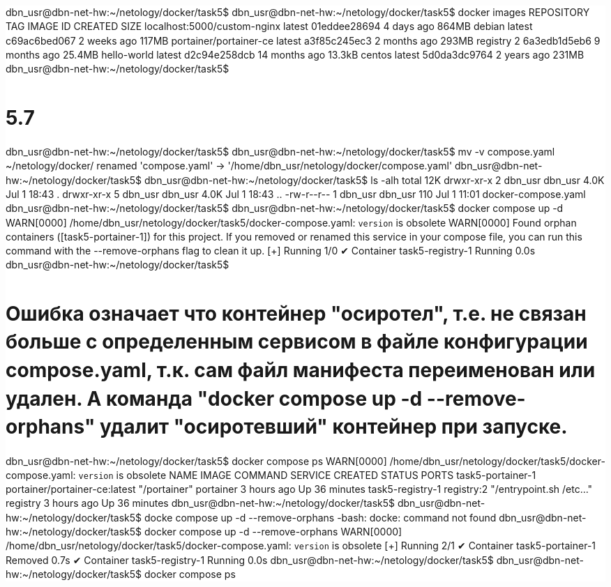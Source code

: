 dbn_usr@dbn-net-hw:~/netology/docker/task5$
dbn_usr@dbn-net-hw:~/netology/docker/task5$ docker images
REPOSITORY                    TAG       IMAGE ID       CREATED         SIZE
localhost:5000/custom-nginx   latest    01eddee28694   4 days ago      864MB
debian                        latest    c69ac6bed067   2 weeks ago     117MB
portainer/portainer-ce        latest    a3f85c245ec3   2 months ago    293MB
registry                      2         6a3edb1d5eb6   9 months ago    25.4MB
hello-world                   latest    d2c94e258dcb   14 months ago   13.3kB
centos                        latest    5d0da3dc9764   2 years ago     231MB
dbn_usr@dbn-net-hw:~/netology/docker/task5$

# 5.7

dbn_usr@dbn-net-hw:~/netology/docker/task5$
dbn_usr@dbn-net-hw:~/netology/docker/task5$ mv -v compose.yaml ~/netology/docker/
renamed 'compose.yaml' -> '/home/dbn_usr/netology/docker/compose.yaml'
dbn_usr@dbn-net-hw:~/netology/docker/task5$
dbn_usr@dbn-net-hw:~/netology/docker/task5$ ls -alh
total 12K
drwxr-xr-x 2 dbn_usr dbn_usr 4.0K Jul  1 18:43 .
drwxr-xr-x 5 dbn_usr dbn_usr 4.0K Jul  1 18:43 ..
-rw-r--r-- 1 dbn_usr dbn_usr  110 Jul  1 11:01 docker-compose.yaml
dbn_usr@dbn-net-hw:~/netology/docker/task5$
dbn_usr@dbn-net-hw:~/netology/docker/task5$ docker compose up -d
WARN[0000] /home/dbn_usr/netology/docker/task5/docker-compose.yaml: `version` is obsolete
WARN[0000] Found orphan containers ([task5-portainer-1]) for this project. If you removed or renamed this service in your compose file, you can run this command with the --remove-orphans flag to clean it up.
[+] Running 1/0
 ✔ Container task5-registry-1  Running                                                                                                                                                                   0.0s
dbn_usr@dbn-net-hw:~/netology/docker/task5$

# Ошибка означает что контейнер "осиротел", т.е. не связан больше с определенным сервисом в файле конфигурации compose.yaml, т.к. сам файл манифеста переименован или удален. А команда "docker compose up -d --remove-orphans" удалит "осиротевший" контейнер при запуске.

dbn_usr@dbn-net-hw:~/netology/docker/task5$ docker compose ps
WARN[0000] /home/dbn_usr/netology/docker/task5/docker-compose.yaml: `version` is obsolete
NAME                IMAGE                           COMMAND                  SERVICE     CREATED       STATUS          PORTS
task5-portainer-1   portainer/portainer-ce:latest   "/portainer"             portainer   3 hours ago   Up 36 minutes
task5-registry-1    registry:2                      "/entrypoint.sh /etc…"   registry    3 hours ago   Up 36 minutes
dbn_usr@dbn-net-hw:~/netology/docker/task5$
dbn_usr@dbn-net-hw:~/netology/docker/task5$ docke compose up -d --remove-orphans
-bash: docke: command not found
dbn_usr@dbn-net-hw:~/netology/docker/task5$ docker compose up -d --remove-orphans
WARN[0000] /home/dbn_usr/netology/docker/task5/docker-compose.yaml: `version` is obsolete
[+] Running 2/1
 ✔ Container task5-portainer-1  Removed                                                                                                                                                                  0.7s
 ✔ Container task5-registry-1   Running                                                                                                                                                                  0.0s
dbn_usr@dbn-net-hw:~/netology/docker/task5$
dbn_usr@dbn-net-hw:~/netology/docker/task5$ docker compose ps